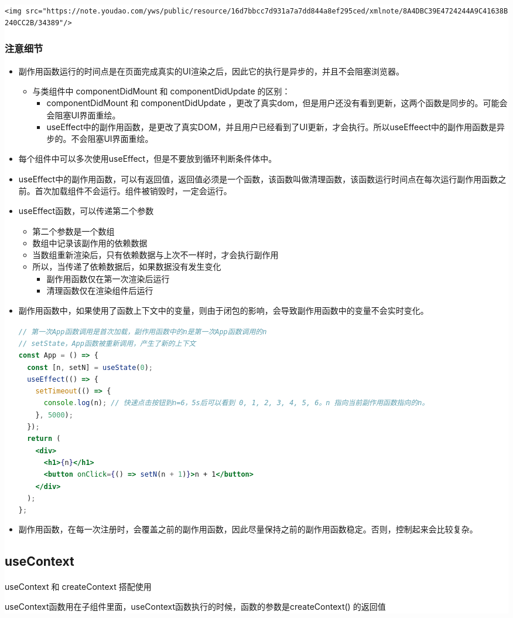     <img src="https://note.youdao.com/yws/public/resource/16d7bbcc7d931a7a7dd844a8ef295ced/xmlnote/8A4DBC39E4724244A9C41638B240CC2B/34389"/>
</html>

### 注意细节

+ 副作用函数运行的时间点是在页面完成真实的UI渲染之后，因此它的执行是异步的，并且不会阻塞浏览器。

  + 与类组件中 componentDidMount 和 componentDidUpdate 的区别：
    + componentDidMount 和 componentDidUpdate  ，更改了真实dom，但是用户还没有看到更新，这两个函数是同步的。可能会会阻塞UI界面重绘。
    + useEffect中的副作用函数，是更改了真实DOM，并且用户已经看到了UI更新，才会执行。所以useEffeect中的副作用函数是异步的。不会阻塞UI界面重绘。

+ 每个组件中可以多次使用useEffect，但是不要放到循环判断条件体中。

+ useEffect中的副作用函数，可以有返回值，返回值必须是一个函数，该函数叫做清理函数，该函数运行时间点在每次运行副作用函数之前。首次加载组件不会运行。组件被销毁时，一定会运行。

+ useEffect函数，可以传递第二个参数

  + 第二个参数是一个数组
  + 数组中记录该副作用的依赖数据
  + 当数组重新渲染后，只有依赖数据与上次不一样时，才会执行副作用
  + 所以，当传递了依赖数据后，如果数据没有发生变化
    + 副作用函数仅在第一次渲染后运行
    + 清理函数仅在渲染组件后运行

+ 副作用函数中，如果使用了函数上下文中的变量，则由于闭包的影响，会导致副作用函数中的变量不会实时变化。

  ```jsx
  // 第一次App函数调用是首次加载，副作用函数中的n是第一次App函数调用的n
  // setState，App函数被重新调用，产生了新的上下文
  const App = () => {
    const [n, setN] = useState(0);
    useEffect(() => {
      setTimeout(() => {
        console.log(n); // 快速点击按钮到n=6，5s后可以看到 0, 1, 2, 3, 4, 5, 6。n 指向当前副作用函数指向的n。
      }, 5000);
    });
    return (
      <div>
        <h1>{n}</h1>
        <button onClick={() => setN(n + 1)}>n + 1</button>
      </div>
    );
  };
  ```

  

+ 副作用函数，在每一次注册时，会覆盖之前的副作用函数，因此尽量保持之前的副作用函数稳定。否则，控制起来会比较复杂。



## useContext

useContext 和 createContext 搭配使用

useContext函数用在子组件里面，useContext函数执行的时候，函数的参数是createContext() 的返回值
